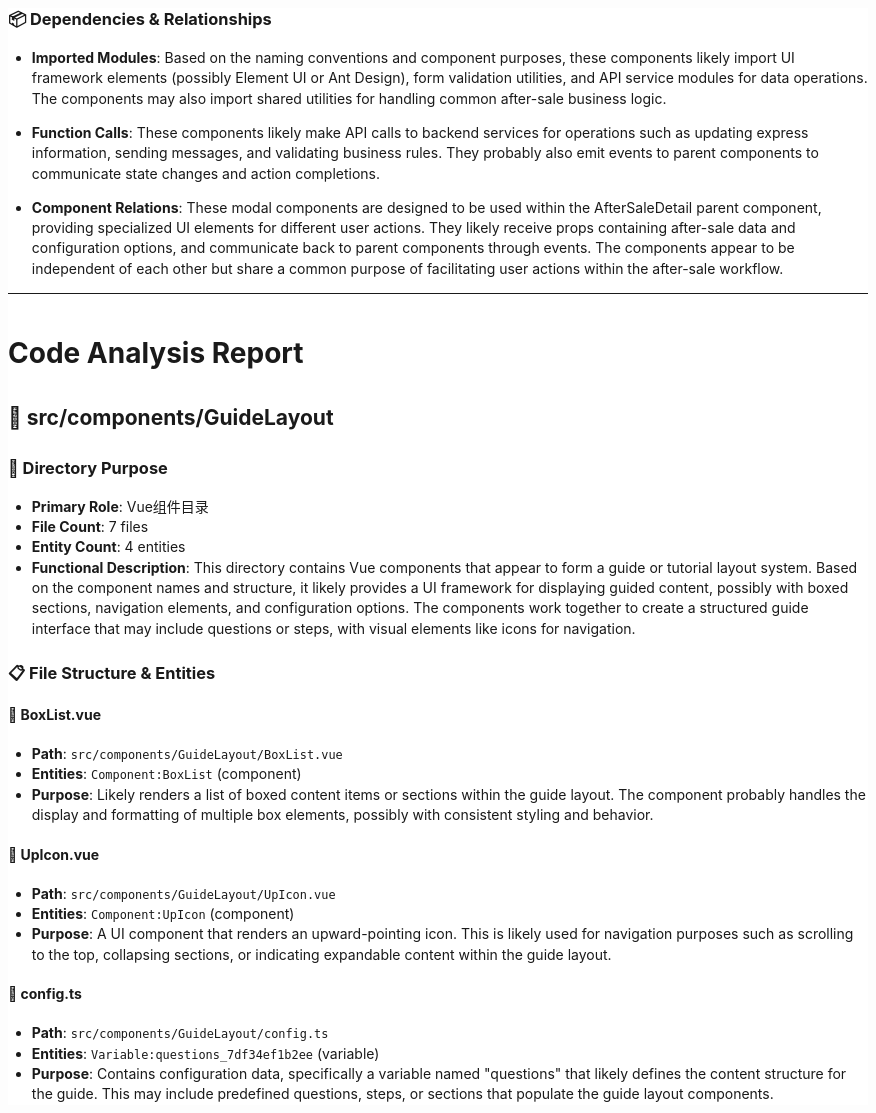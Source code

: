 ### 📦 Dependencies & Relationships
- **Imported Modules**: Based on the naming conventions and component purposes, these components likely import UI framework elements (possibly Element UI or Ant Design), form validation utilities, and API service modules for data operations. The components may also import shared utilities for handling common after-sale business logic.

- **Function Calls**: These components likely make API calls to backend services for operations such as updating express information, sending messages, and validating business rules. They probably also emit events to parent components to communicate state changes and action completions.

- **Component Relations**: These modal components are designed to be used within the AfterSaleDetail parent component, providing specialized UI elements for different user actions. They likely receive props containing after-sale data and configuration options, and communicate back to parent components through events. The components appear to be independent of each other but share a common purpose of facilitating user actions within the after-sale workflow.

---

# Code Analysis Report

## 📁 src/components/GuideLayout

### 🎯 Directory Purpose
- **Primary Role**: Vue组件目录
- **File Count**: 7 files
- **Entity Count**: 4 entities
- **Functional Description**: This directory contains Vue components that appear to form a guide or tutorial layout system. Based on the component names and structure, it likely provides a UI framework for displaying guided content, possibly with boxed sections, navigation elements, and configuration options. The components work together to create a structured guide interface that may include questions or steps, with visual elements like icons for navigation.

### 📋 File Structure & Entities

#### 📄 BoxList.vue
- **Path**: `src/components/GuideLayout/BoxList.vue`
- **Entities**: `Component:BoxList` (component)
- **Purpose**: Likely renders a list of boxed content items or sections within the guide layout. The component probably handles the display and formatting of multiple box elements, possibly with consistent styling and behavior.

#### 📄 UpIcon.vue
- **Path**: `src/components/GuideLayout/UpIcon.vue`
- **Entities**: `Component:UpIcon` (component)
- **Purpose**: A UI component that renders an upward-pointing icon. This is likely used for navigation purposes such as scrolling to the top, collapsing sections, or indicating expandable content within the guide layout.

#### 📄 config.ts
- **Path**: `src/components/GuideLayout/config.ts`
- **Entities**: `Variable:questions_7df34ef1b2ee` (variable)
- **Purpose**: Contains configuration data, specifically a variable named "questions" that likely defines the content structure for the guide. This may include predefined questions, steps, or sections that populate the guide layout components.
